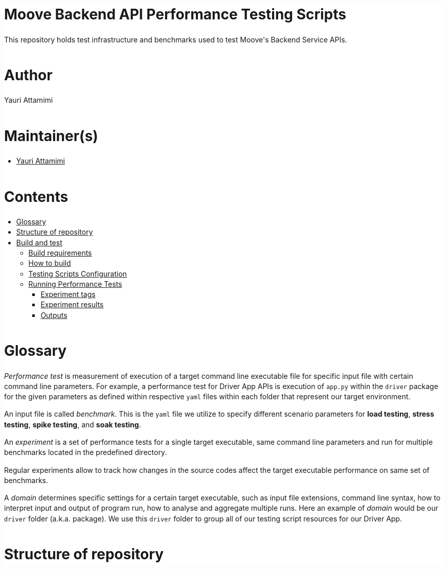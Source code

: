 # Moove Backend API Performance Testing Scripts

This repository holds test infrastructure and benchmarks used to test Moove's Backend Service APIs.

# Author

Yauri Attamimi

# Maintainer(s)

- [Yauri Attamimi](mailto:yauri.attamimi@moove.io)

# Contents

- [Glossary](#glossary)
- [Structure of repository](#structure-of-repository)
- [Build and test](#build-and-test)
  - [Build requirements](#build-requirements)
  - [How to build](#how-to-build)
  - [Testing Scripts Configuration](#testing-scripts-configuration)
  - [Running Performance Tests](#running-performance-tests)
    - [Experiment tags](#experiment-tags) 
    - [Experiment results](#experiment-results)
    - [Outputs](#outputs) 

# Glossary

*Performance test* is measurement of execution of a target command line executable file for specific input file with certain command line parameters.
For example, a performance test for Driver App APIs is execution of `app.py` within the `driver` package for the given parameters as defined within respective `yaml` files within each folder that represent our target environment.

An input file is called *benchmark*. This is the `yaml` file we utilize to specify different scenario parameters for **load testing**, **stress testing**, **spike testing**, and **soak testing**.

An *experiment* is a set of performance tests for a single target executable, same command line parameters and run for multiple benchmarks located in the predefined directory.

Regular experiments allow to track how changes in the source codes affect the target executable performance on same set of benchmarks. 

A *domain* determines specific settings for a certain target executable, such as input file extensions, command line syntax, how to interpret input and output of program run,
how to analyse and aggregate multiple runs. 
Here an example of *domain* would be our `driver` folder (a.k.a. package). We use this `driver` folder to group all of our testing script resources for our Driver App. 


# Structure of repository
